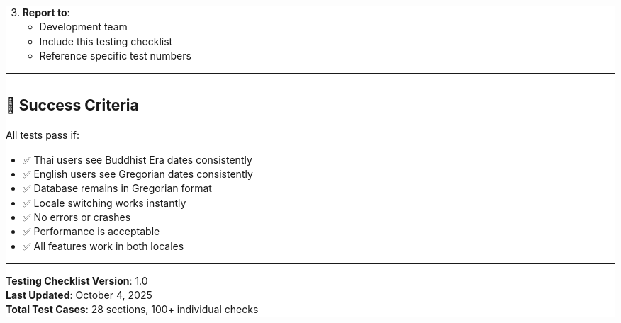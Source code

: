 3. **Report to**:
   - Development team
   - Include this testing checklist
   - Reference specific test numbers

---

## 🎯 Success Criteria

All tests pass if:

- ✅ Thai users see Buddhist Era dates consistently
- ✅ English users see Gregorian dates consistently
- ✅ Database remains in Gregorian format
- ✅ Locale switching works instantly
- ✅ No errors or crashes
- ✅ Performance is acceptable
- ✅ All features work in both locales

---

**Testing Checklist Version**: 1.0  
**Last Updated**: October 4, 2025  
**Total Test Cases**: 28 sections, 100+ individual checks
